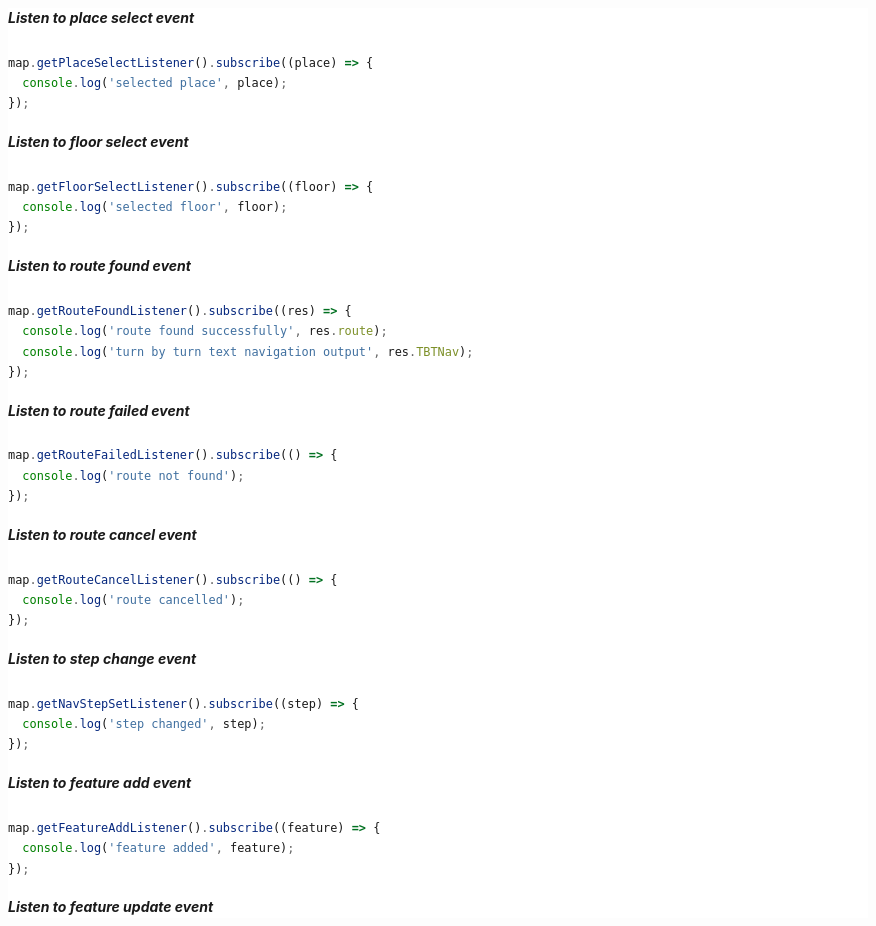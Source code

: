 ##### Listen to place select event

```javascript
map.getPlaceSelectListener().subscribe((place) => {
  console.log('selected place', place);
});
```

##### Listen to floor select event

```javascript
map.getFloorSelectListener().subscribe((floor) => {
  console.log('selected floor', floor);
});
```

##### Listen to route found event

```javascript
map.getRouteFoundListener().subscribe((res) => {
  console.log('route found successfully', res.route);
  console.log('turn by turn text navigation output', res.TBTNav);
});
```

##### Listen to route failed event

```javascript
map.getRouteFailedListener().subscribe(() => {
  console.log('route not found');
});
```

##### Listen to route cancel event

```javascript
map.getRouteCancelListener().subscribe(() => {
  console.log('route cancelled');
});
```

##### Listen to step change event

```javascript
map.getNavStepSetListener().subscribe((step) => {
  console.log('step changed', step);
});
```

##### Listen to feature add event

```javascript
map.getFeatureAddListener().subscribe((feature) => {
  console.log('feature added', feature);
});
```

##### Listen to feature update event
